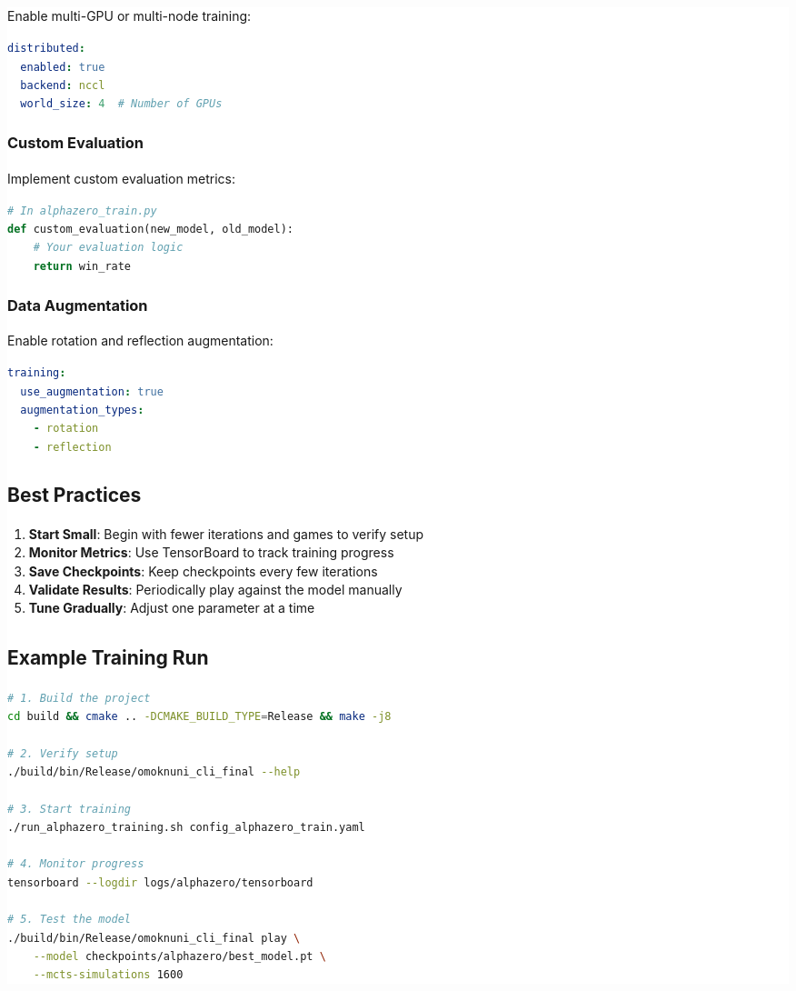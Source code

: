Enable multi-GPU or multi-node training:

```yaml
distributed:
  enabled: true
  backend: nccl
  world_size: 4  # Number of GPUs
```

### Custom Evaluation

Implement custom evaluation metrics:

```python
# In alphazero_train.py
def custom_evaluation(new_model, old_model):
    # Your evaluation logic
    return win_rate
```

### Data Augmentation

Enable rotation and reflection augmentation:

```yaml
training:
  use_augmentation: true
  augmentation_types:
    - rotation
    - reflection
```

## Best Practices

1. **Start Small**: Begin with fewer iterations and games to verify setup
2. **Monitor Metrics**: Use TensorBoard to track training progress
3. **Save Checkpoints**: Keep checkpoints every few iterations
4. **Validate Results**: Periodically play against the model manually
5. **Tune Gradually**: Adjust one parameter at a time

## Example Training Run

```bash
# 1. Build the project
cd build && cmake .. -DCMAKE_BUILD_TYPE=Release && make -j8

# 2. Verify setup
./build/bin/Release/omoknuni_cli_final --help

# 3. Start training
./run_alphazero_training.sh config_alphazero_train.yaml

# 4. Monitor progress
tensorboard --logdir logs/alphazero/tensorboard

# 5. Test the model
./build/bin/Release/omoknuni_cli_final play \
    --model checkpoints/alphazero/best_model.pt \
    --mcts-simulations 1600
```
